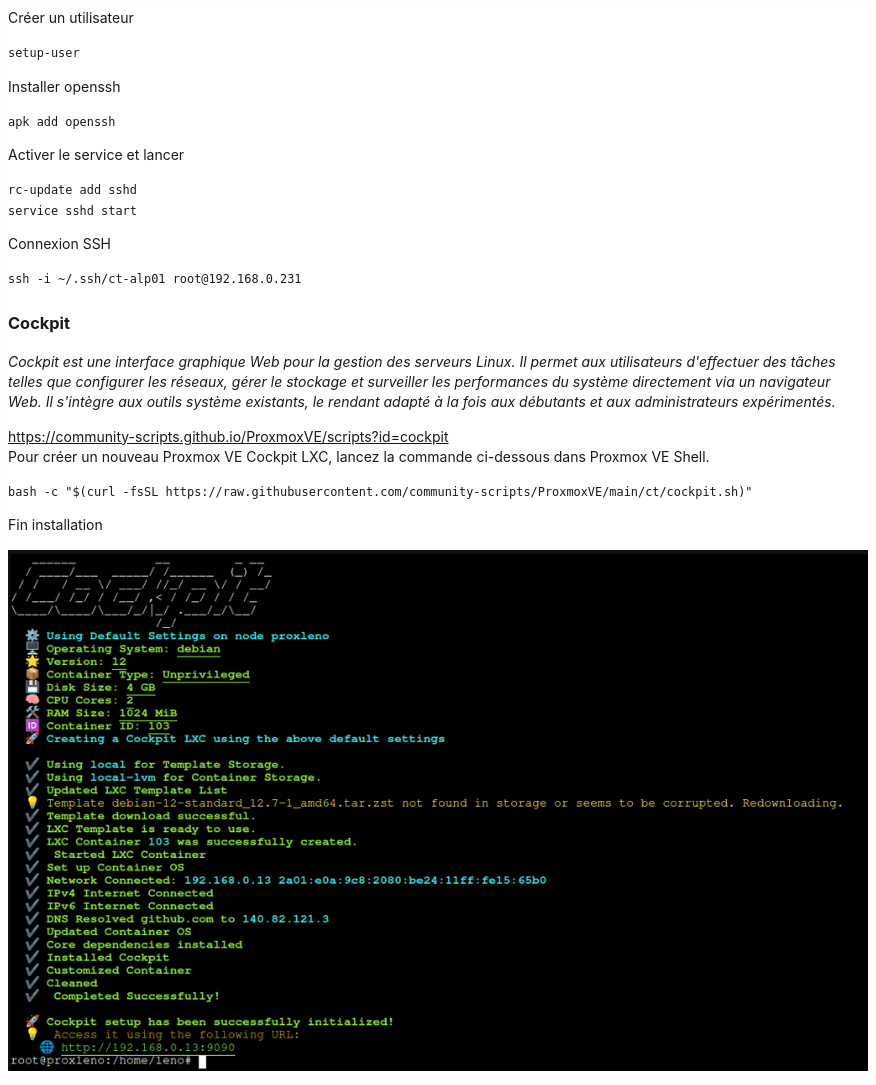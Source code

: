 Créer un utilisateur

```shell
setup-user
```

Installer openssh

```shell
apk add openssh
```

Activer le service et lancer

```shell
rc-update add sshd
service sshd start
```

Connexion SSH

```shell
ssh -i ~/.ssh/ct-alp01 root@192.168.0.231
```

### Cockpit

*Cockpit est une interface graphique Web pour la gestion des serveurs Linux. Il permet aux utilisateurs d'effectuer des tâches telles que configurer les réseaux, gérer le stockage et surveiller les performances du système directement via un navigateur Web. Il s'intègre aux outils système existants, le rendant adapté à la fois aux débutants et aux administrateurs expérimentés.*

<https://community-scripts.github.io/ProxmoxVE/scripts?id=cockpit>  
Pour créer un nouveau Proxmox VE Cockpit LXC, lancez la commande ci-dessous dans Proxmox VE Shell.

```shell
bash -c "$(curl -fsSL https://raw.githubusercontent.com/community-scripts/ProxmoxVE/main/ct/cockpit.sh)"
```

Fin installation

![](cockpit-lxc.png)  
